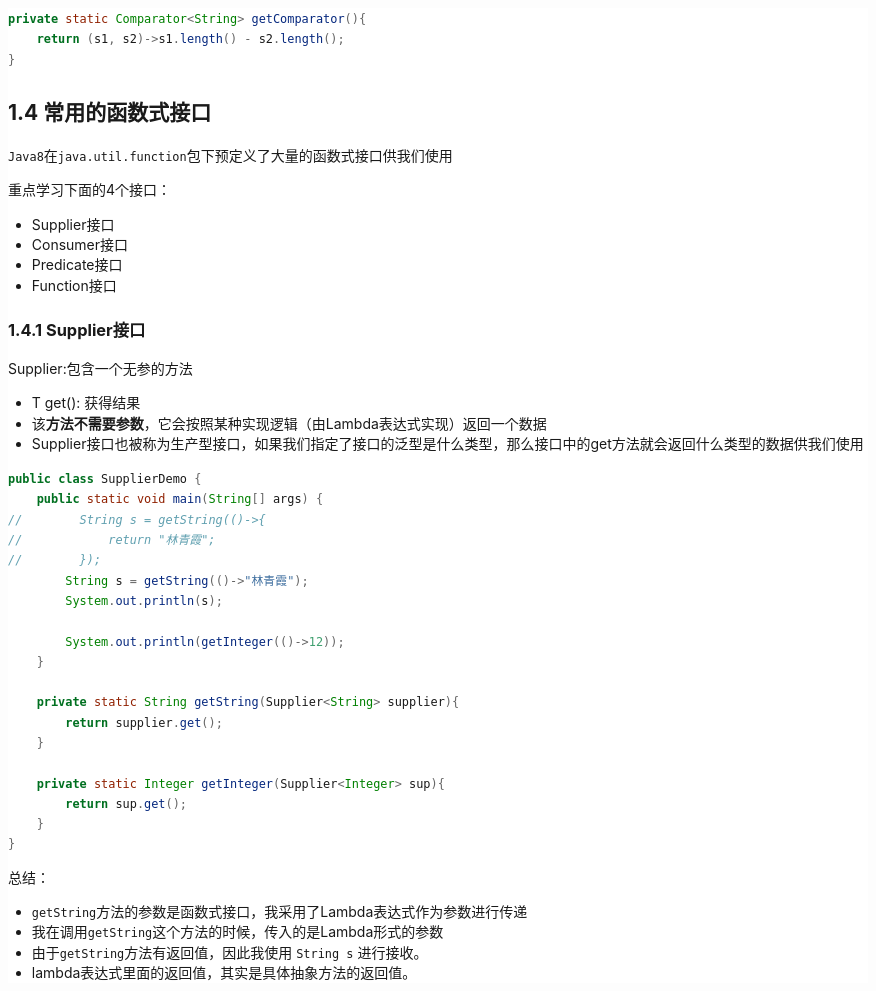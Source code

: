   ```java
  private static Comparator<String> getComparator(){
      return (s1, s2)->s1.length() - s2.length();
  }
  ```

  

## 1.4 常用的函数式接口

`Java8`在`java.util.function`包下预定义了大量的函数式接口供我们使用

重点学习下面的4个接口：

- Supplier接口
- Consumer接口
- Predicate接口
- Function接口



### 1.4.1 Supplier接口

Supplier<T>:包含一个无参的方法

- T get(): 获得结果
- 该**方法不需要参数**，它会按照某种实现逻辑（由Lambda表达式实现）返回一个数据
- Supplier<T>接口也被称为生产型接口，如果我们指定了接口的泛型是什么类型，那么接口中的get方法就会返回什么类型的数据供我们使用

```java
public class SupplierDemo {
    public static void main(String[] args) {
//        String s = getString(()->{
//            return "林青霞";
//        });
        String s = getString(()->"林青霞");
        System.out.println(s);

        System.out.println(getInteger(()->12));
    }

    private static String getString(Supplier<String> supplier){
        return supplier.get();
    }

    private static Integer getInteger(Supplier<Integer> sup){
        return sup.get();
    }
}
```

总结：

- `getString`方法的参数是函数式接口，我采用了Lambda表达式作为参数进行传递
- 我在调用`getString`这个方法的时候，传入的是Lambda形式的参数
- 由于`getString`方法有返回值，因此我使用 `String s` 进行接收。
- lambda表达式里面的返回值，其实是具体抽象方法的返回值。
